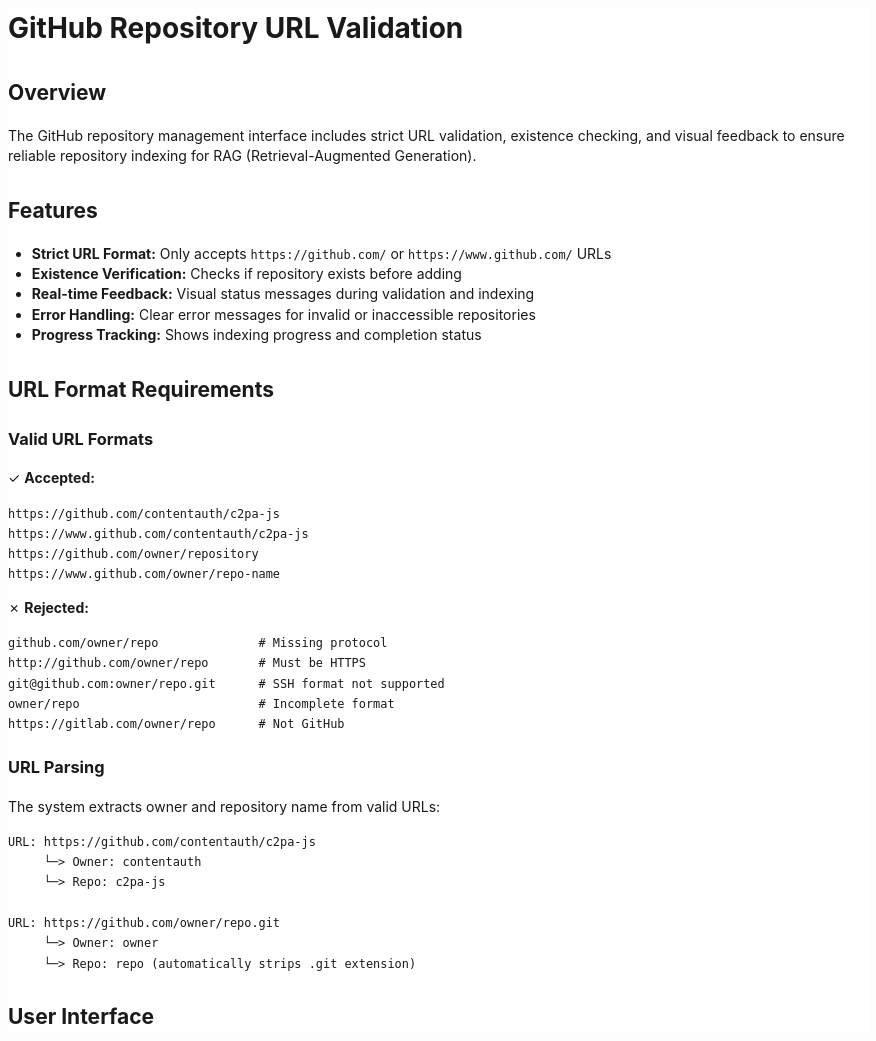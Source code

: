 # GitHub Repository URL Validation

## Overview

The GitHub repository management interface includes strict URL validation, existence checking, and visual feedback to ensure reliable repository indexing for RAG (Retrieval-Augmented Generation).

## Features

- **Strict URL Format:** Only accepts `https://github.com/` or `https://www.github.com/` URLs
- **Existence Verification:** Checks if repository exists before adding
- **Real-time Feedback:** Visual status messages during validation and indexing
- **Error Handling:** Clear error messages for invalid or inaccessible repositories
- **Progress Tracking:** Shows indexing progress and completion status

## URL Format Requirements

### Valid URL Formats

✓ **Accepted:**
```
https://github.com/contentauth/c2pa-js
https://www.github.com/contentauth/c2pa-js
https://github.com/owner/repository
https://www.github.com/owner/repo-name
```

✗ **Rejected:**
```
github.com/owner/repo              # Missing protocol
http://github.com/owner/repo       # Must be HTTPS
git@github.com:owner/repo.git      # SSH format not supported
owner/repo                         # Incomplete format
https://gitlab.com/owner/repo      # Not GitHub
```

### URL Parsing

The system extracts owner and repository name from valid URLs:

```
URL: https://github.com/contentauth/c2pa-js
     └─> Owner: contentauth
     └─> Repo: c2pa-js

URL: https://github.com/owner/repo.git
     └─> Owner: owner
     └─> Repo: repo (automatically strips .git extension)
```

## User Interface
